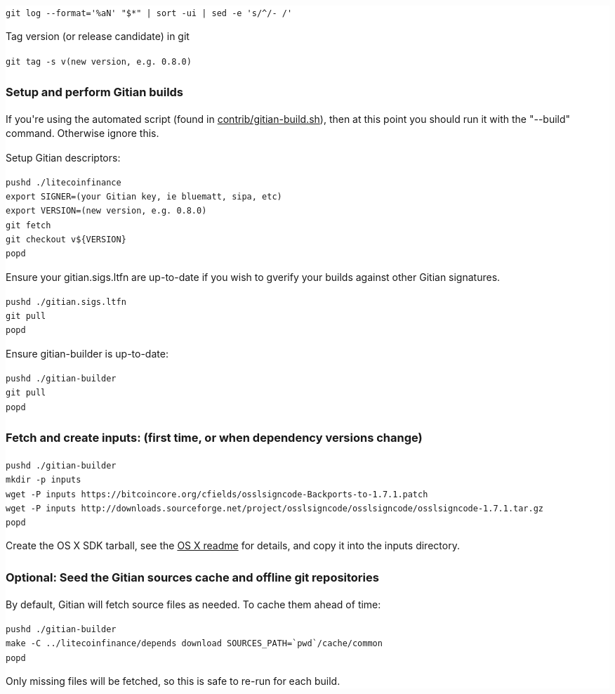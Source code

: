     git log --format='%aN' "$*" | sort -ui | sed -e 's/^/- /'

Tag version (or release candidate) in git

    git tag -s v(new version, e.g. 0.8.0)

### Setup and perform Gitian builds

If you're using the automated script (found in [contrib/gitian-build.sh](/contrib/gitian-build.sh)), then at this point you should run it with the "--build" command. Otherwise ignore this.

Setup Gitian descriptors:

    pushd ./litecoinfinance
    export SIGNER=(your Gitian key, ie bluematt, sipa, etc)
    export VERSION=(new version, e.g. 0.8.0)
    git fetch
    git checkout v${VERSION}
    popd

Ensure your gitian.sigs.ltfn are up-to-date if you wish to gverify your builds against other Gitian signatures.

    pushd ./gitian.sigs.ltfn
    git pull
    popd

Ensure gitian-builder is up-to-date:

    pushd ./gitian-builder
    git pull
    popd

### Fetch and create inputs: (first time, or when dependency versions change)

    pushd ./gitian-builder
    mkdir -p inputs
    wget -P inputs https://bitcoincore.org/cfields/osslsigncode-Backports-to-1.7.1.patch
    wget -P inputs http://downloads.sourceforge.net/project/osslsigncode/osslsigncode/osslsigncode-1.7.1.tar.gz
    popd

Create the OS X SDK tarball, see the [OS X readme](README_osx.md) for details, and copy it into the inputs directory.

### Optional: Seed the Gitian sources cache and offline git repositories

By default, Gitian will fetch source files as needed. To cache them ahead of time:

    pushd ./gitian-builder
    make -C ../litecoinfinance/depends download SOURCES_PATH=`pwd`/cache/common
    popd

Only missing files will be fetched, so this is safe to re-run for each build.
